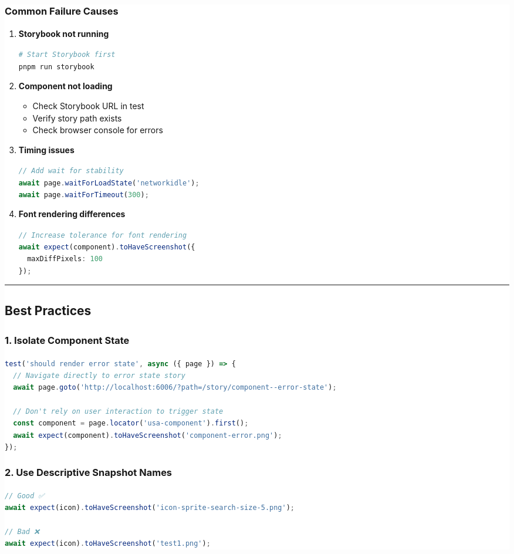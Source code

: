 ### Common Failure Causes

1. **Storybook not running**
   ```bash
   # Start Storybook first
   pnpm run storybook
   ```

2. **Component not loading**
   - Check Storybook URL in test
   - Verify story path exists
   - Check browser console for errors

3. **Timing issues**
   ```typescript
   // Add wait for stability
   await page.waitForLoadState('networkidle');
   await page.waitForTimeout(300);
   ```

4. **Font rendering differences**
   ```typescript
   // Increase tolerance for font rendering
   await expect(component).toHaveScreenshot({
     maxDiffPixels: 100
   });
   ```

---

## Best Practices

### 1. Isolate Component State

```typescript
test('should render error state', async ({ page }) => {
  // Navigate directly to error state story
  await page.goto('http://localhost:6006/?path=/story/component--error-state');

  // Don't rely on user interaction to trigger state
  const component = page.locator('usa-component').first();
  await expect(component).toHaveScreenshot('component-error.png');
});
```

### 2. Use Descriptive Snapshot Names

```typescript
// Good ✅
await expect(icon).toHaveScreenshot('icon-sprite-search-size-5.png');

// Bad ❌
await expect(icon).toHaveScreenshot('test1.png');
```
